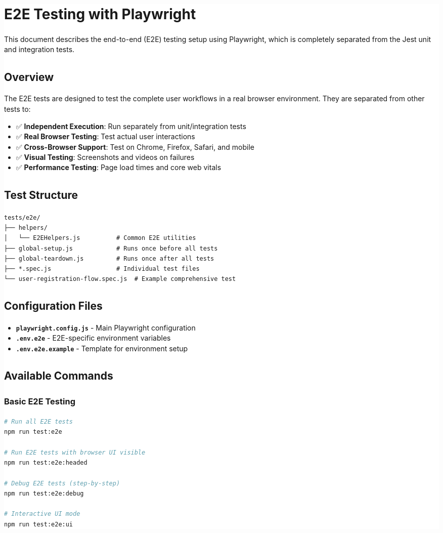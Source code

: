 # E2E Testing with Playwright

This document describes the end-to-end (E2E) testing setup using Playwright, which is completely separated from the Jest unit and integration tests.

## Overview

The E2E tests are designed to test the complete user workflows in a real browser environment. They are separated from other tests to:

- ✅ **Independent Execution**: Run separately from unit/integration tests
- ✅ **Real Browser Testing**: Test actual user interactions
- ✅ **Cross-Browser Support**: Test on Chrome, Firefox, Safari, and mobile
- ✅ **Visual Testing**: Screenshots and videos on failures
- ✅ **Performance Testing**: Page load times and core web vitals

## Test Structure

```
tests/e2e/
├── helpers/
│   └── E2EHelpers.js          # Common E2E utilities
├── global-setup.js            # Runs once before all tests
├── global-teardown.js         # Runs once after all tests
├── *.spec.js                  # Individual test files
└── user-registration-flow.spec.js  # Example comprehensive test
```

## Configuration Files

- **`playwright.config.js`** - Main Playwright configuration
- **`.env.e2e`** - E2E-specific environment variables
- **`.env.e2e.example`** - Template for environment setup

## Available Commands

### Basic E2E Testing

```bash
# Run all E2E tests
npm run test:e2e

# Run E2E tests with browser UI visible
npm run test:e2e:headed

# Debug E2E tests (step-by-step)
npm run test:e2e:debug

# Interactive UI mode
npm run test:e2e:ui
```
